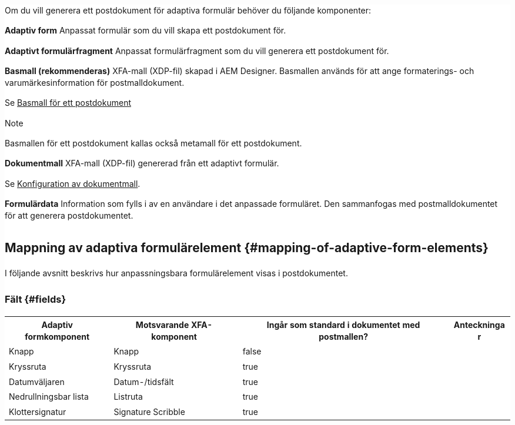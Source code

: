 Om du vill generera ett postdokument för adaptiva formulär behöver du följande komponenter:

**Adaptiv form** Anpassat formulär som du vill skapa ett postdokument för.

**Adaptivt formulärfragment** Anpassat formulärfragment som du vill generera ett postdokument för.

**Basmall (rekommenderas)** XFA-mall (XDP-fil) skapad i AEM Designer. Basmallen används för att ange formaterings- och varumärkesinformation för postmalldokument.

Se [Basmall för ett postdokument](#base-template-of-a-document-of-record)

>[!NOTE]
>
>Basmallen för ett postdokument kallas också metamall för ett postdokument.

**Dokumentmall** XFA-mall (XDP-fil) genererad från ett adaptivt formulär.

Se [Konfiguration av dokumentmall](#document-of-record-template-configuration).

**Formulärdata** Information som fylls i av en användare i det anpassade formuläret. Den sammanfogas med postmalldokumentet för att generera postdokumentet.

## Mappning av adaptiva formulärelement {#mapping-of-adaptive-form-elements}

I följande avsnitt beskrivs hur anpassningsbara formulärelement visas i postdokumentet.

### Fält {#fields}

<table>
 <tbody>
  <tr>
   <th>Adaptiv formkomponent</th>
   <th>Motsvarande XFA-komponent</th>
   <th>Ingår som standard i dokumentet med postmallen?</th>
   <th>Anteckningar</th>
  </tr>
  <tr>
   <td>Knapp</td>
   <td>Knapp</td>
   <td>false</td>
   <td> </td>
  </tr>
  <tr>
   <td>Kryssruta</td>
   <td>Kryssruta</td>
   <td>true</td>
   <td> </td>
  </tr>
  <tr>
   <td>Datumväljaren</td>
   <td>Datum-/tidsfält</td>
   <td>true</td>
   <td> </td>
  </tr>
  <tr>
   <td>Nedrullningsbar lista</td>
   <td>Listruta</td>
   <td>true</td>
   <td> </td>
  </tr>
  <tr>
   <td>Klottersignatur</td>
   <td>Signature Scribble</td>
   <td>true</td>
   <td> </td>
  </tr>